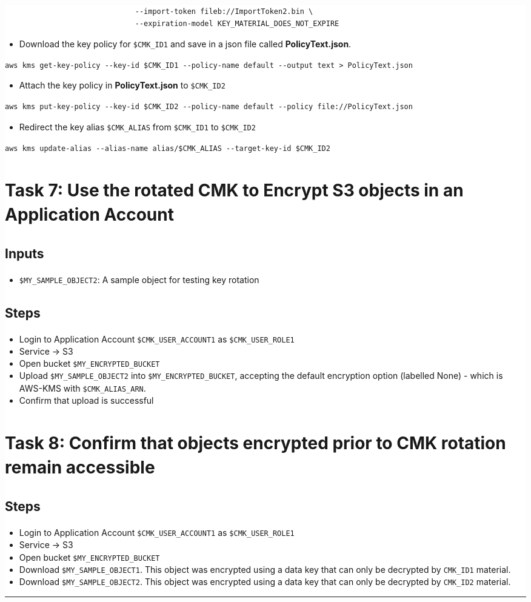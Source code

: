 ```
                              --import-token fileb://ImportToken2.bin \
                              --expiration-model KEY_MATERIAL_DOES_NOT_EXPIRE
```
* Download the key policy for `$CMK_ID1` and save in a json file called __PolicyText.json__.
```
aws kms get-key-policy --key-id $CMK_ID1 --policy-name default --output text > PolicyText.json
```
* Attach the key policy in __PolicyText.json__ to `$CMK_ID2`
```
aws kms put-key-policy --key-id $CMK_ID2 --policy-name default --policy file://PolicyText.json
```
* Redirect the key alias `$CMK_ALIAS` from `$CMK_ID1` to `$CMK_ID2`
```
aws kms update-alias --alias-name alias/$CMK_ALIAS --target-key-id $CMK_ID2
```

# Task 7: Use the rotated CMK to Encrypt S3 objects in an Application Account

## Inputs
* `$MY_SAMPLE_OBJECT2`: A sample object for testing key rotation

## Steps
* Login to Application Account `$CMK_USER_ACCOUNT1` as `$CMK_USER_ROLE1`
* Service -> S3
* Open bucket `$MY_ENCRYPTED_BUCKET`
* Upload `$MY_SAMPLE_OBJECT2` into `$MY_ENCRYPTED_BUCKET`, accepting the default encryption option (labelled None) - which is AWS-KMS with `$CMK_ALIAS_ARN`.
* Confirm that upload is successful

# Task 8: Confirm that objects encrypted prior to CMK rotation remain accessible

## Steps
* Login to Application Account `$CMK_USER_ACCOUNT1` as `$CMK_USER_ROLE1`
* Service -> S3
* Open bucket `$MY_ENCRYPTED_BUCKET`
* Download `$MY_SAMPLE_OBJECT1`. This object was encrypted using a data key that can only be decrypted by `CMK_ID1` material.
* Download `$MY_SAMPLE_OBJECT2`. This object was encrypted using a data key that can only be decrypted by `CMK_ID2` material.

****
